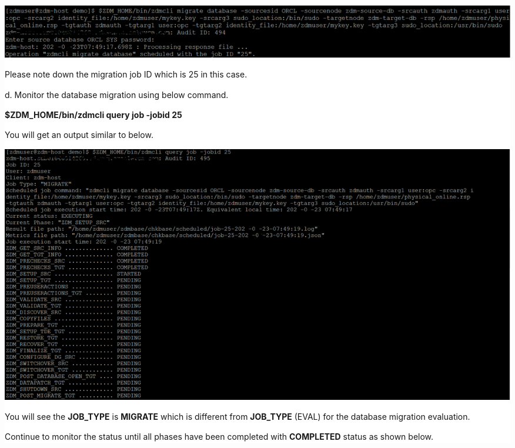    ![Image showing the command to start database migration](./images/migration-start.png)

   Please note down the migration job ID which is 25 in this case.
   
   d. Monitor the database migration using below command.

   **$ZDM_HOME/bin/zdmcli query job -jobid 25**

   You will get an output similar to below.

   ![Image showing interim migration status](./images/migration-status.png)

   You will see the **JOB\_TYPE** is **MIGRATE** which is different from **JOB\_TYPE** (EVAL) for the database migration evaluation.
      
   Continue to monitor the status until all phases have been completed with **COMPLETED** status as shown below.
